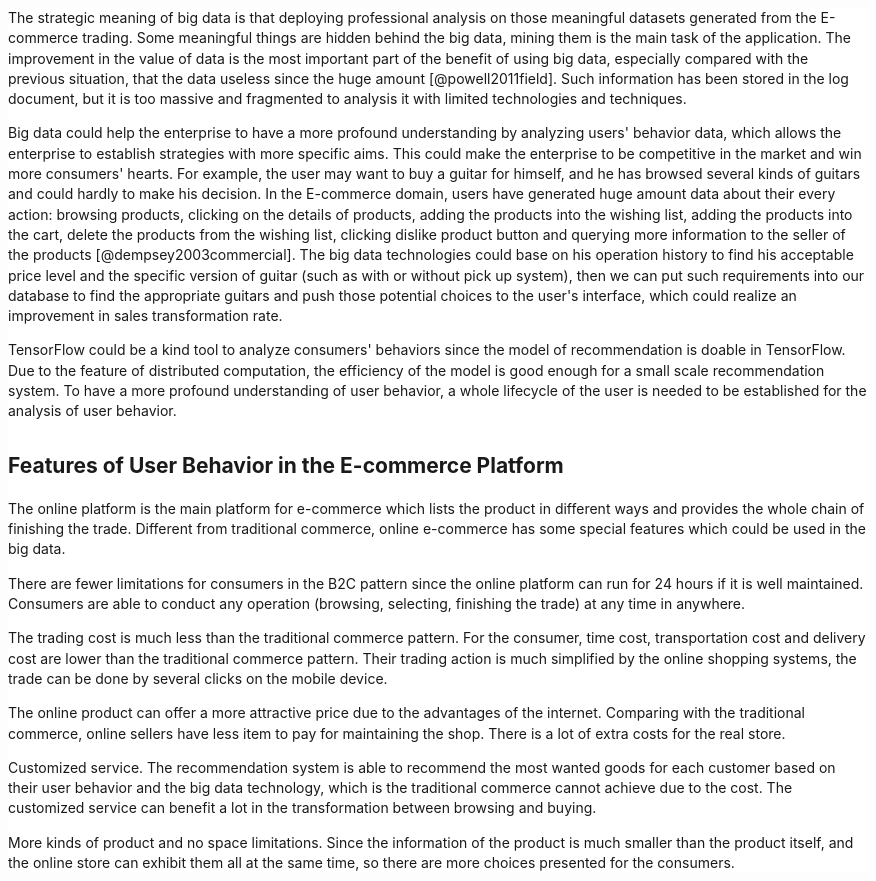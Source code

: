 The strategic meaning of big data is that deploying professional analysis on those meaningful datasets generated from the E-commerce trading. Some meaningful things are hidden behind the big data, mining them is the main task of the application. The improvement in the value of data is the most important part of the benefit of using big data, especially compared with the previous situation, that the data useless since the huge amount [@powell2011field]. Such information has been stored in the log document, but it is too massive and fragmented to analysis it with limited technologies and techniques.     


Big data could help the enterprise to have a more profound understanding by analyzing users' behavior data, which allows the enterprise to establish strategies with more specific aims. This could make the enterprise to be competitive in the market and win more consumers' hearts. For example, the user may want to buy a guitar for himself, and he has browsed several kinds of guitars and could hardly to make his decision. In the E-commerce domain, users have generated huge amount data about their every action: browsing products, clicking on the details of products, adding the products into the wishing list, adding the products into the cart, delete the products from the wishing list, clicking dislike product button and querying more information to the seller of the products [@dempsey2003commercial]. The big data technologies could base on his operation history to find his acceptable price level and the specific version of guitar (such as with or without pick up system), then we can put such requirements into our database to find the appropriate guitars and push those potential choices to the user's interface, which could realize an improvement in sales transformation rate.      


TensorFlow could be a kind tool to analyze consumers' behaviors since the model of recommendation is doable in TensorFlow. Due to the feature of distributed computation, the efficiency of the model is good enough for a small scale recommendation system. To have a more profound understanding of user behavior, a whole lifecycle of the user is needed to be established for the analysis of user behavior.     

## Features of User Behavior in the E-commerce Platform

The online platform is the main platform for e-commerce which lists the product in different ways and provides the whole chain of finishing the trade. Different from traditional commerce, online e-commerce has some special features which could be used in the big data.   


There are fewer limitations for consumers in the B2C pattern since the online platform can run for 24 hours if it is well maintained. Consumers are able to conduct any operation (browsing, selecting, finishing the trade) at any time in anywhere.   


The trading cost is much less than the traditional commerce pattern. For the consumer, time cost, transportation cost and delivery cost are lower than the traditional commerce pattern. Their trading action is much simplified by the online shopping systems, the trade can be done by several clicks on the mobile device.   

The online product can offer a more attractive price due to the advantages of the internet. Comparing with the traditional commerce, online sellers have less item to pay for maintaining the shop. There is a lot of extra costs for the real store.   

Customized service. The recommendation system is able to recommend the most wanted goods for each customer based on their user behavior and the big data technology, which is the traditional commerce cannot achieve due to the cost. The customized service can benefit a lot in the transformation between browsing and buying.   

More kinds of product and no space limitations. Since the information of the product is much smaller than the product itself, and the online store can exhibit them all at the same time, so there are more choices presented for the consumers.   
